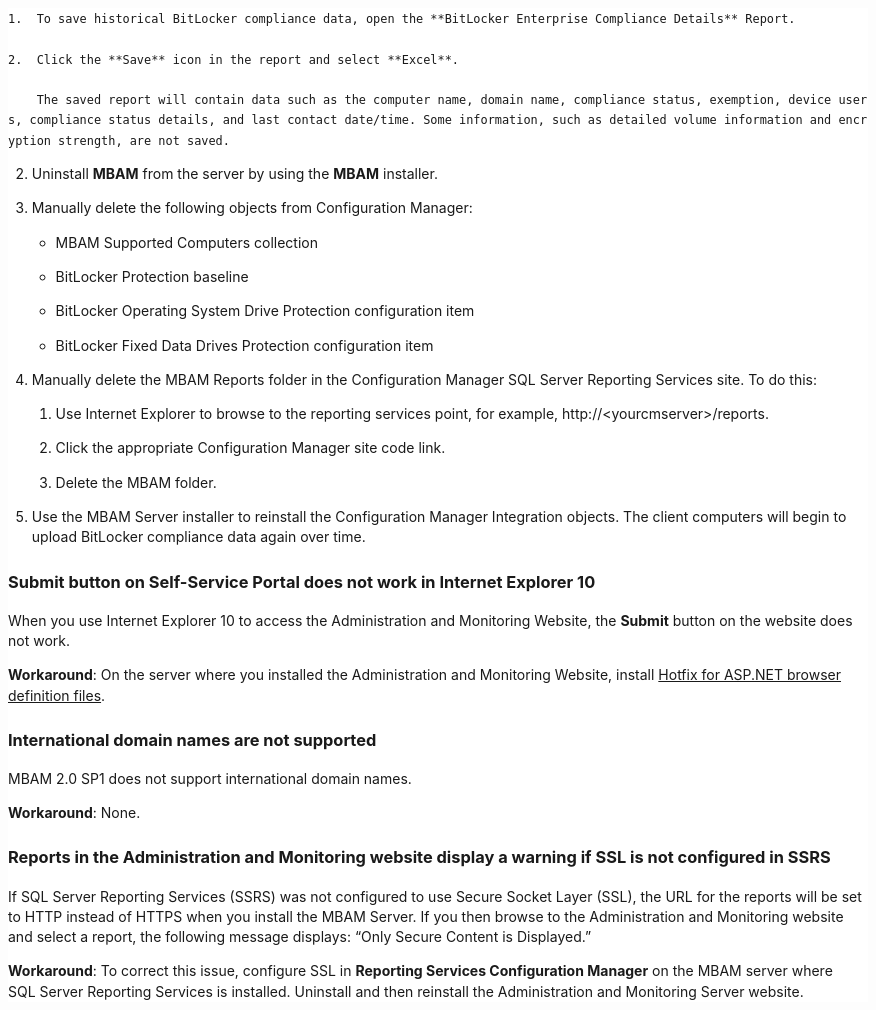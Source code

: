      

    1.  To save historical BitLocker compliance data, open the **BitLocker Enterprise Compliance Details** Report.

    2.  Click the **Save** icon in the report and select **Excel**.

        The saved report will contain data such as the computer name, domain name, compliance status, exemption, device users, compliance status details, and last contact date/time. Some information, such as detailed volume information and encryption strength, are not saved.

2.  Uninstall **MBAM** from the server by using the **MBAM** installer.

3.  Manually delete the following objects from Configuration Manager:

    -   MBAM Supported Computers collection

    -   BitLocker Protection baseline

    -   BitLocker Operating System Drive Protection configuration item

    -   BitLocker Fixed Data Drives Protection configuration item

4.  Manually delete the MBAM Reports folder in the Configuration Manager SQL Server Reporting Services site. To do this:

    1.  Use Internet Explorer to browse to the reporting services point, for example, http://&lt;yourcmserver&gt;/reports.

    2.  Click the appropriate Configuration Manager site code link.

    3.  Delete the MBAM folder.

5.  Use the MBAM Server installer to reinstall the Configuration Manager Integration objects. The client computers will begin to upload BitLocker compliance data again over time.

### Submit button on Self-Service Portal does not work in Internet Explorer 10

When you use Internet Explorer 10 to access the Administration and Monitoring Website, the **Submit** button on the website does not work.

**Workaround**: On the server where you installed the Administration and Monitoring Website, install [Hotfix for ASP.NET browser definition files](https://go.microsoft.com/fwlink/?LinkId=317798).

### International domain names are not supported

MBAM 2.0 SP1 does not support international domain names.

**Workaround**: None.

### Reports in the Administration and Monitoring website display a warning if SSL is not configured in SSRS

If SQL Server Reporting Services (SSRS) was not configured to use Secure Socket Layer (SSL), the URL for the reports will be set to HTTP instead of HTTPS when you install the MBAM Server. If you then browse to the Administration and Monitoring website and select a report, the following message displays: “Only Secure Content is Displayed.”

**Workaround**: To correct this issue, configure SSL in **Reporting Services Configuration Manager** on the MBAM server where SQL Server Reporting Services is installed. Uninstall and then reinstall the Administration and Monitoring Server website.
